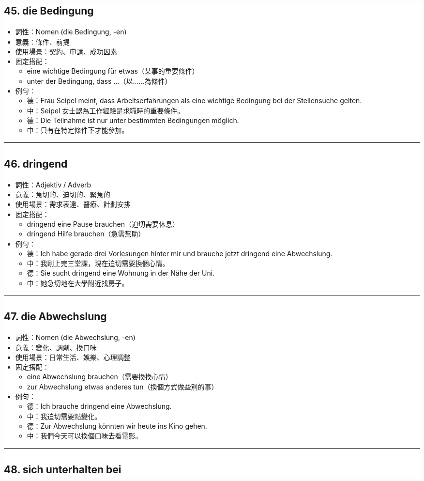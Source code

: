 
## 45. die Bedingung

- 詞性：Nomen (die Bedingung, -en)
- 意義：條件、前提
- 使用場景：契約、申請、成功因素
- 固定搭配：
  - eine wichtige Bedingung für etwas（某事的重要條件）
  - unter der Bedingung, dass ...（以……為條件）
- 例句：
  - 德：Frau Seipel meint, dass Arbeitserfahrungen als eine wichtige Bedingung bei der Stellensuche gelten.
  - 中：Seipel 女士認為工作經驗是求職時的重要條件。
  - 德：Die Teilnahme ist nur unter bestimmten Bedingungen möglich.
  - 中：只有在特定條件下才能參加。

---

## 46. dringend

- 詞性：Adjektiv / Adverb
- 意義：急切的、迫切的、緊急的
- 使用場景：需求表達、醫療、計劃安排
- 固定搭配：
  - dringend eine Pause brauchen（迫切需要休息）
  - dringend Hilfe brauchen（急需幫助）
- 例句：
  - 德：Ich habe gerade drei Vorlesungen hinter mir und brauche jetzt dringend eine Abwechslung.
  - 中：我剛上完三堂課，現在迫切需要換個心情。
  - 德：Sie sucht dringend eine Wohnung in der Nähe der Uni.
  - 中：她急切地在大學附近找房子。

---

## 47. die Abwechslung

- 詞性：Nomen (die Abwechslung, -en)
- 意義：變化、調劑、換口味
- 使用場景：日常生活、娛樂、心理調整
- 固定搭配：
  - eine Abwechslung brauchen（需要換換心情）
  - zur Abwechslung etwas anderes tun（換個方式做些別的事）
- 例句：
  - 德：Ich brauche dringend eine Abwechslung.
  - 中：我迫切需要點變化。
  - 德：Zur Abwechslung könnten wir heute ins Kino gehen.
  - 中：我們今天可以換個口味去看電影。

---

## 48. sich unterhalten bei
